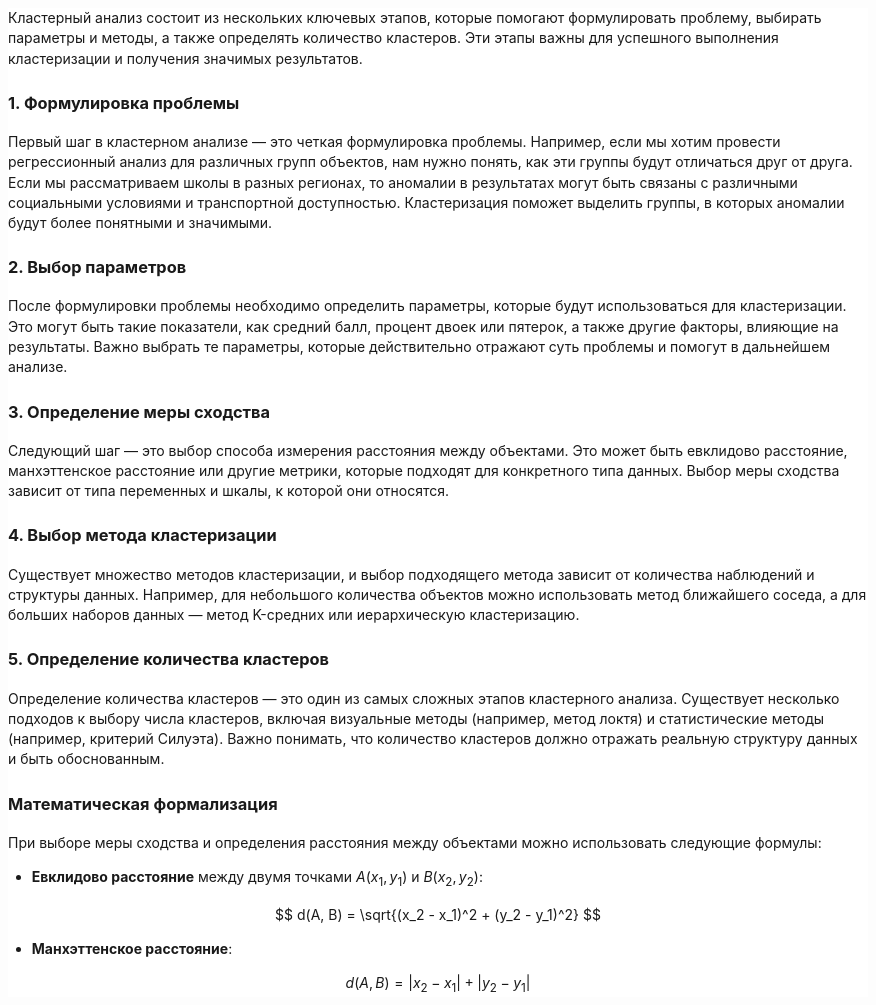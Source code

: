 Кластерный анализ состоит из нескольких ключевых этапов, которые помогают формулировать проблему, выбирать параметры и методы, а также определять количество кластеров. Эти этапы важны для успешного выполнения кластеризации и получения значимых результатов.

### 1. Формулировка проблемы

Первый шаг в кластерном анализе — это четкая формулировка проблемы. Например, если мы хотим провести регрессионный анализ для различных групп объектов, нам нужно понять, как эти группы будут отличаться друг от друга. Если мы рассматриваем школы в разных регионах, то аномалии в результатах могут быть связаны с различными социальными условиями и транспортной доступностью. Кластеризация поможет выделить группы, в которых аномалии будут более понятными и значимыми.

### 2. Выбор параметров

После формулировки проблемы необходимо определить параметры, которые будут использоваться для кластеризации. Это могут быть такие показатели, как средний балл, процент двоек или пятерок, а также другие факторы, влияющие на результаты. Важно выбрать те параметры, которые действительно отражают суть проблемы и помогут в дальнейшем анализе.

### 3. Определение меры сходства

Следующий шаг — это выбор способа измерения расстояния между объектами. Это может быть евклидово расстояние, манхэттенское расстояние или другие метрики, которые подходят для конкретного типа данных. Выбор меры сходства зависит от типа переменных и шкалы, к которой они относятся.

### 4. Выбор метода кластеризации

Существует множество методов кластеризации, и выбор подходящего метода зависит от количества наблюдений и структуры данных. Например, для небольшого количества объектов можно использовать метод ближайшего соседа, а для больших наборов данных — метод K-средних или иерархическую кластеризацию.

### 5. Определение количества кластеров

Определение количества кластеров — это один из самых сложных этапов кластерного анализа. Существует несколько подходов к выбору числа кластеров, включая визуальные методы (например, метод локтя) и статистические методы (например, критерий Силуэта). Важно понимать, что количество кластеров должно отражать реальную структуру данных и быть обоснованным.

### Математическая формализация

При выборе меры сходства и определения расстояния между объектами можно использовать следующие формулы:

- **Евклидово расстояние** между двумя точками $A(x_1, y_1)$ и $B(x_2, y_2)$:

$$
d(A, B) = \sqrt{(x_2 - x_1)^2 + (y_2 - y_1)^2}
$$

- **Манхэттенское расстояние**:

$$
d(A, B) = |x_2 - x_1| + |y_2 - y_1|
$$
